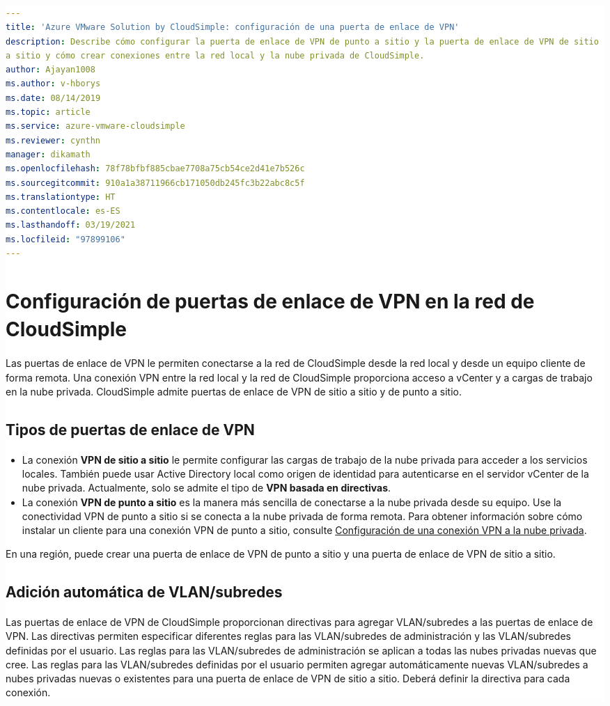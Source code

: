 ```yaml
---
title: 'Azure VMware Solution by CloudSimple: configuración de una puerta de enlace de VPN'
description: Describe cómo configurar la puerta de enlace de VPN de punto a sitio y la puerta de enlace de VPN de sitio a sitio y cómo crear conexiones entre la red local y la nube privada de CloudSimple.
author: Ajayan1008
ms.author: v-hborys
ms.date: 08/14/2019
ms.topic: article
ms.service: azure-vmware-cloudsimple
ms.reviewer: cynthn
manager: dikamath
ms.openlocfilehash: 78f78bfbf885cbae7708a75cb54ce2d41e7b526c
ms.sourcegitcommit: 910a1a38711966cb171050db245fc3b22abc8c5f
ms.translationtype: HT
ms.contentlocale: es-ES
ms.lasthandoff: 03/19/2021
ms.locfileid: "97899106"
---
```

# <a name="set-up-vpn-gateways-on-cloudsimple-network"></a>Configuración de puertas de enlace de VPN en la red de CloudSimple

Las puertas de enlace de VPN le permiten conectarse a la red de CloudSimple desde la red local y desde un equipo cliente de forma remota. Una conexión VPN entre la red local y la red de CloudSimple proporciona acceso a vCenter y a cargas de trabajo en la nube privada. CloudSimple admite puertas de enlace de VPN de sitio a sitio y de punto a sitio.

## <a name="vpn-gateway-types"></a>Tipos de puertas de enlace de VPN

* La conexión **VPN de sitio a sitio** le permite configurar las cargas de trabajo de la nube privada para acceder a los servicios locales. También puede usar Active Directory local como origen de identidad para autenticarse en el servidor vCenter de la nube privada.  Actualmente, solo se admite el tipo de **VPN basada en directivas**.
* La conexión **VPN de punto a sitio** es la manera más sencilla de conectarse a la nube privada desde su equipo. Use la conectividad VPN de punto a sitio si se conecta a la nube privada de forma remota. Para obtener información sobre cómo instalar un cliente para una conexión VPN de punto a sitio, consulte [Configuración de una conexión VPN a la nube privada](set-up-vpn.md).

En una región, puede crear una puerta de enlace de VPN de punto a sitio y una puerta de enlace de VPN de sitio a sitio.

## <a name="automatic-addition-of-vlansubnets"></a>Adición automática de VLAN/subredes

Las puertas de enlace de VPN de CloudSimple proporcionan directivas para agregar VLAN/subredes a las puertas de enlace de VPN.  Las directivas permiten especificar diferentes reglas para las VLAN/subredes de administración y las VLAN/subredes definidas por el usuario.  Las reglas para las VLAN/subredes de administración se aplican a todas las nubes privadas nuevas que cree.  Las reglas para las VLAN/subredes definidas por el usuario permiten agregar automáticamente nuevas VLAN/subredes a nubes privadas nuevas o existentes para una puerta de enlace de VPN de sitio a sitio. Deberá definir la directiva para cada conexión.
